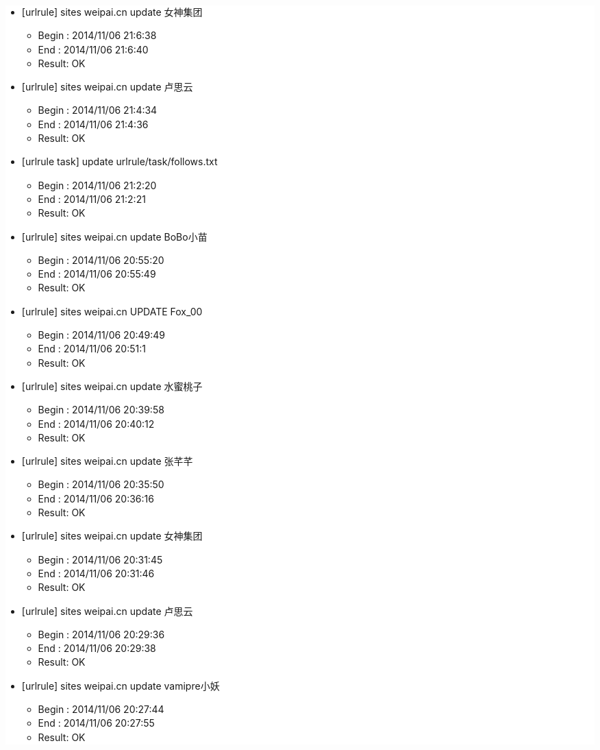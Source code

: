 * [urlrule] sites weipai.cn update 女神集团

    * Begin : 2014/11/06 21:6:38
    * End   : 2014/11/06 21:6:40
    * Result: OK

* [urlrule] sites weipai.cn update 卢思云

    * Begin : 2014/11/06 21:4:34
    * End   : 2014/11/06 21:4:36
    * Result: OK

* [urlrule task] update urlrule/task/follows.txt

    * Begin : 2014/11/06 21:2:20
    * End   : 2014/11/06 21:2:21
    * Result: OK

* [urlrule] sites weipai.cn update BoBo小苗

    * Begin : 2014/11/06 20:55:20
    * End   : 2014/11/06 20:55:49
    * Result: OK

* [urlrule] sites weipai.cn UPDATE Fox_00


    * Begin : 2014/11/06 20:49:49
    * End   : 2014/11/06 20:51:1
    * Result: OK

* [urlrule] sites weipai.cn update 水蜜桃子

    * Begin : 2014/11/06 20:39:58
    * End   : 2014/11/06 20:40:12
    * Result: OK

* [urlrule] sites weipai.cn update 张芊芊

    * Begin : 2014/11/06 20:35:50
    * End   : 2014/11/06 20:36:16
    * Result: OK

* [urlrule] sites weipai.cn update 女神集团

    * Begin : 2014/11/06 20:31:45
    * End   : 2014/11/06 20:31:46
    * Result: OK

* [urlrule] sites weipai.cn update 卢思云

    * Begin : 2014/11/06 20:29:36
    * End   : 2014/11/06 20:29:38
    * Result: OK

* [urlrule] sites weipai.cn update vamipre小妖

    * Begin : 2014/11/06 20:27:44
    * End   : 2014/11/06 20:27:55
    * Result: OK
